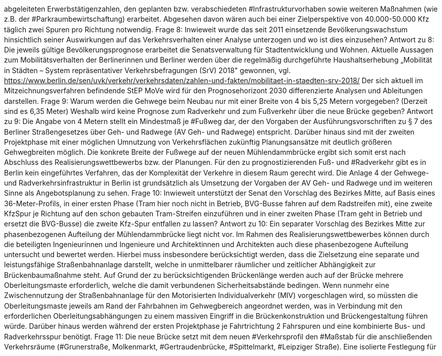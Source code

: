 abgeleiteten Erwerbstätigenzahlen, den geplanten bzw. verabschiedeten #Infrastrukturvorhaben sowie weiteren Maßnahmen (wie z.B. der #Parkraumbewirtschaftung) erarbeitet. Abgesehen davon wären auch bei einer Zielperspektive von 40.000-50.000 Kfz täglich zwei
Spuren pro Richtung notwendig.
Frage 8:
Inwieweit wurde das seit 2011 einsetzende Bevölkerungswachstum hinsichtlich seiner Auswirkungen auf das
Verkehrsverhalten einer Analyse unterzogen und wo ist dies einzusehen?
Antwort zu 8:
Die jeweils gültige Bevölkerungsprognose erarbeitet die Senatsverwaltung für Stadtentwicklung und Wohnen.
Aktuelle Aussagen zum Mobilitätsverhalten der Berlinerinnen und Berliner werden über die
regelmäßig durchgeführte Haushaltserhebung „Mobilität in Städten – System repräsentativer Verkehrsbefragungen (SrV) 2018" gewonnen, vgl. https://www.berlin.de/sen/uvk/verkehr/verkehrsdaten/zahlen-und-fakten/mobilitaet-in-staedten-srv-2018/
Der sich aktuell im Mitzeichnungsverfahren befindende StEP MoVe wird für den Prognosehorizont 2030 differenzierte Analysen und Ableitungen darstellen.
Frage 9:
Warum werden die Gehwege beim Neubau nur mit einer Breite von 4 bis 5,25 Metern vorgegeben? (Derzeit
sind es 6,35 Meter)
Weshalb wird keine Prognose zum Radverkehr und zum Fußverkehr über die neue Brücke gegeben?
Antwort zu 9:
Die Angabe von 4 Metern stellt ein Mindestmaß je #Fußweg dar, der den Vorgaben der
Ausführungsvorschriften zu § 7 des Berliner Straßengesetzes über Geh- und Radwege
(AV Geh- und Radwege) entspricht. Darüber hinaus sind mit der zweiten Projektphase mit
einer möglichen Umnutzung von Verkehrsflächen zukünftig Planungsansätze mit deutlich
größeren Gehwegbreiten möglich. Die konkrete Breite der Fußwege auf der neuen Mühlendammbrücke ergibt sich somit erst nach Abschluss des Realisierungswettbewerbs bzw.
der Planungen.
Für den zu prognostizierenden Fuß- und #Radverkehr gibt es in Berlin kein eingeführtes
Verfahren, das der Komplexität der Verkehre in diesem Raum gerecht wird. Die Anlage
4
der Gehwege- und Radverkehrsinfrastruktur in Berlin ist grundsätzlich als Umsetzung der
Vorgaben der AV Geh- und Radwege und im weiteren Sinne als Angebotsplanung zu sehen.
Frage 10:
Inwieweit unterstützt der Senat den Vorschlag des Bezirkes Mitte, auf Basis eines 36-Meter-Profils, in einer
ersten Phase (Tram hier noch nicht in Betrieb, BVG-Busse fahren auf dem Radstreifen mit), eine zweite KfzSpur je Richtung auf den schon gebauten Tram-Streifen einzuführen und in einer zweiten Phase (Tram geht
in Betrieb und ersetzt die BVG-Busse) die zweite Kfz-Spur entfallen zu lassen?
Antwort zu 10:
Ein separater Vorschlag des Bezirkes Mitte zur phasenbezogenen Aufteilung der Mühlendammbrücke liegt nicht vor.
Im Rahmen des Realisierungswettbewerbes können durch die beteiligten Ingenieurinnen
und Ingenieure und Architektinnen und Architekten auch diese phasenbezogene Aufteilung untersucht und bewertet werden. Hierbei muss insbesondere berücksichtigt werden,
dass die Zielsetzung eine separate und leistungsfähige Straßenbahnanlage darstellt, welche in unmittelbarer räumlicher und zeitlicher Abhängigkeit zur Brückenbaumaßnahme
steht. Auf Grund der zu berücksichtigenden Brückenlänge werden auch auf der Brücke
mehrere Oberleitungsmaste erforderlich, welche die damit verbundenen Sicherheitsabstände bedingen. Wenn nunmehr eine Zwischennutzung der Straßenbahnanlage für den
Motorisierten Individualverkehr (MIV) vorgeschlagen wird, so müssten die Oberleitungsmaste jeweils am Rand der Fahrbahnen im Gehwegbereich angeordnet werden, was in
Verbindung mit den erforderlichen Oberleitungsabhängungen zu einem massiven Eingriff
in die Brückenkonstruktion und Brückengestaltung führen würde.
Darüber hinaus werden während der ersten Projektphase je Fahrtrichtung 2 Fahrspuren
und eine kombinierte Bus- und Radverkehrsspur benötigt.
Frage 11:
Die neue Brücke setzt mit dem neuen #Verkehrsprofil den #Maßstab für die anschließenden Verkehrsräume
(#Grunerstraße, Molkenmarkt, #Gertraudenbrücke, #Spittelmarkt, #Leipziger Straße). Eine isolierte Festlegung für